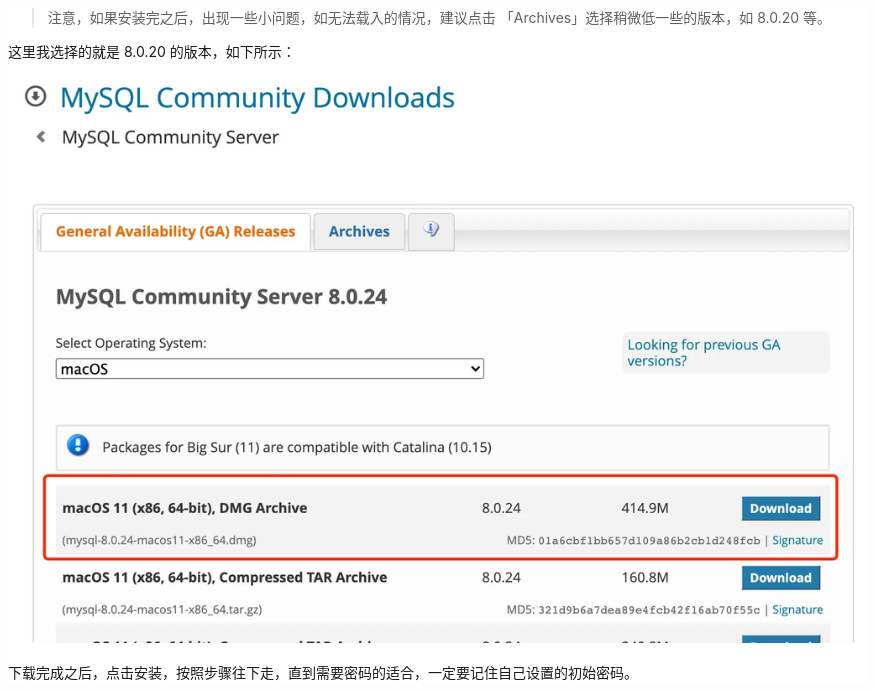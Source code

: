 > 注意，如果安装完之后，出现一些小问题，如无法载入的情况，建议点击 「Archives」选择稍微低一些的版本，如 8.0.20 等。

这里我选择的就是 8.0.20 的版本，如下所示：

![](./images/160730cb46878fc5d8bad36141635cdf.webp )

下载完成之后，点击安装，按照步骤往下走，直到需要密码的适合，一定要记住自己设置的初始密码。

